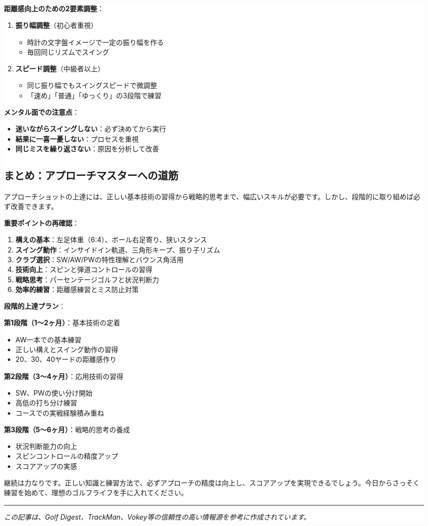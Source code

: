 **距離感向上のための2要素調整**：
1. **振り幅調整**（初心者重視）
   - 時計の文字盤イメージで一定の振り幅を作る
   - 毎回同じリズムでスイング

2. **スピード調整**（中級者以上）
   - 同じ振り幅でもスイングスピードで微調整
   - 「速め」「普通」「ゆっくり」の3段階で練習

**メンタル面での注意点**：
- **迷いながらスイングしない**：必ず決めてから実行
- **結果に一喜一憂しない**：プロセスを重視
- **同じミスを繰り返さない**：原因を分析して改善

## まとめ：アプローチマスターへの道筋

アプローチショットの上達には、正しい基本技術の習得から戦略的思考まで、幅広いスキルが必要です。しかし、段階的に取り組めば必ず改善できます。

**重要ポイントの再確認**：
1. **構えの基本**：左足体重（6:4）、ボール右足寄り、狭いスタンス
2. **スイング動作**：インサイドイン軌道、三角形キープ、振り子リズム
3. **クラブ選択**：SW/AW/PWの特性理解とバウンス角活用
4. **技術向上**：スピンと弾道コントロールの習得
5. **戦略思考**：パーセンテージゴルフと状況判断力
6. **効率的練習**：距離感練習とミス防止対策

**段階的上達プラン**：

**第1段階（1〜2ヶ月）**：基本技術の定着
- AW一本での基本練習
- 正しい構えとスイング動作の習得
- 20、30、40ヤードの距離感作り

**第2段階（3〜4ヶ月）**：応用技術の習得
- SW、PWの使い分け開始
- 高低の打ち分け練習
- コースでの実戦経験積み重ね

**第3段階（5〜6ヶ月）**：戦略的思考の養成
- 状況判断能力の向上
- スピンコントロールの精度アップ
- スコアアップの実感

継続は力なりです。正しい知識と練習方法で、必ずアプローチの精度は向上し、スコアアップを実現できるでしょう。今日からさっそく練習を始めて、理想のゴルフライフを手に入れてください。

---

*この記事は、Golf Digest、TrackMan、Vokey等の信頼性の高い情報源を参考に作成されています。*